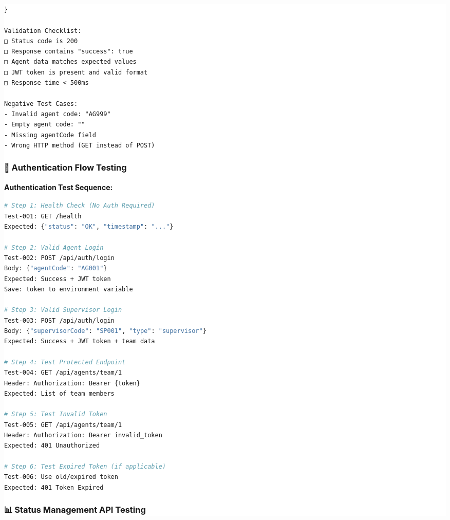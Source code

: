 ```
}

Validation Checklist:
□ Status code is 200
□ Response contains "success": true
□ Agent data matches expected values
□ JWT token is present and valid format
□ Response time < 500ms

Negative Test Cases:
- Invalid agent code: "AG999"
- Empty agent code: ""
- Missing agentCode field
- Wrong HTTP method (GET instead of POST)
```

### **🔐 Authentication Flow Testing**

**Authentication Test Sequence:**
```bash
# Step 1: Health Check (No Auth Required)
Test-001: GET /health
Expected: {"status": "OK", "timestamp": "..."}

# Step 2: Valid Agent Login
Test-002: POST /api/auth/login 
Body: {"agentCode": "AG001"}
Expected: Success + JWT token
Save: token to environment variable

# Step 3: Valid Supervisor Login  
Test-003: POST /api/auth/login
Body: {"supervisorCode": "SP001", "type": "supervisor"}
Expected: Success + JWT token + team data

# Step 4: Test Protected Endpoint
Test-004: GET /api/agents/team/1
Header: Authorization: Bearer {token}
Expected: List of team members

# Step 5: Test Invalid Token
Test-005: GET /api/agents/team/1  
Header: Authorization: Bearer invalid_token
Expected: 401 Unauthorized

# Step 6: Test Expired Token (if applicable)
Test-006: Use old/expired token
Expected: 401 Token Expired
```

### **📊 Status Management API Testing**

